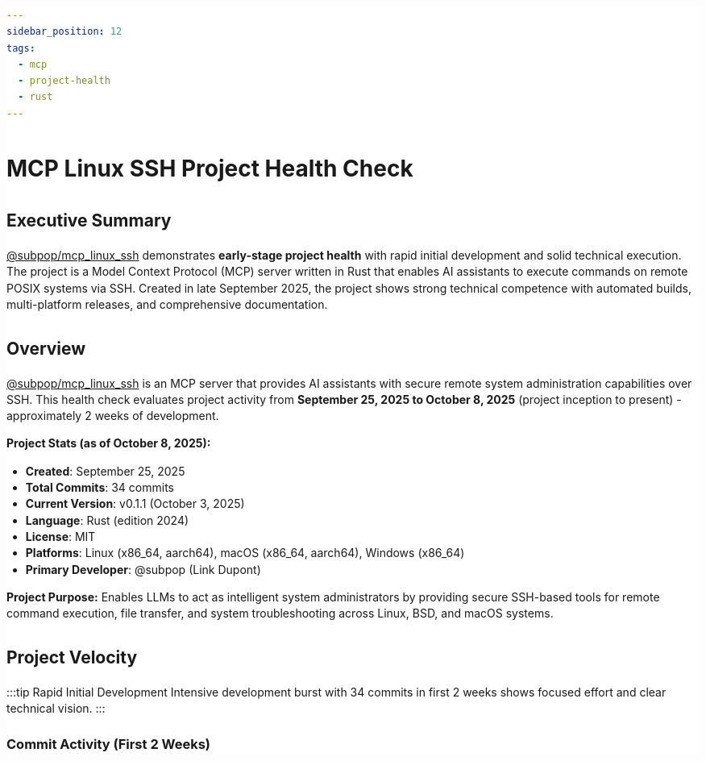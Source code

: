 ```yaml
---
sidebar_position: 12
tags:
  - mcp
  - project-health
  - rust
---
```


# MCP Linux SSH Project Health Check

## Executive Summary

[@subpop/mcp_linux_ssh](https://github.com/subpop/mcp_linux_ssh) demonstrates **early-stage project health** with rapid initial development and solid technical execution. The project is a Model Context Protocol (MCP) server written in Rust that enables AI assistants to execute commands on remote POSIX systems via SSH. Created in late September 2025, the project shows strong technical competence with automated builds, multi-platform releases, and comprehensive documentation.

## Overview

[@subpop/mcp_linux_ssh](https://github.com/subpop/mcp_linux_ssh) is an MCP server that provides AI assistants with secure remote system administration capabilities over SSH. This health check evaluates project activity from **September 25, 2025 to October 8, 2025** (project inception to present) - approximately 2 weeks of development.

**Project Stats (as of October 8, 2025):**
- **Created**: September 25, 2025
- **Total Commits**: 34 commits
- **Current Version**: v0.1.1 (October 3, 2025)
- **Language**: Rust (edition 2024)
- **License**: MIT
- **Platforms**: Linux (x86_64, aarch64), macOS (x86_64, aarch64), Windows (x86_64)
- **Primary Developer**: @subpop (Link Dupont)

**Project Purpose:**
Enables LLMs to act as intelligent system administrators by providing secure SSH-based tools for remote command execution, file transfer, and system troubleshooting across Linux, BSD, and macOS systems.

## Project Velocity

:::tip Rapid Initial Development
Intensive development burst with 34 commits in first 2 weeks shows focused effort and clear technical vision.
:::

### Commit Activity (First 2 Weeks)

